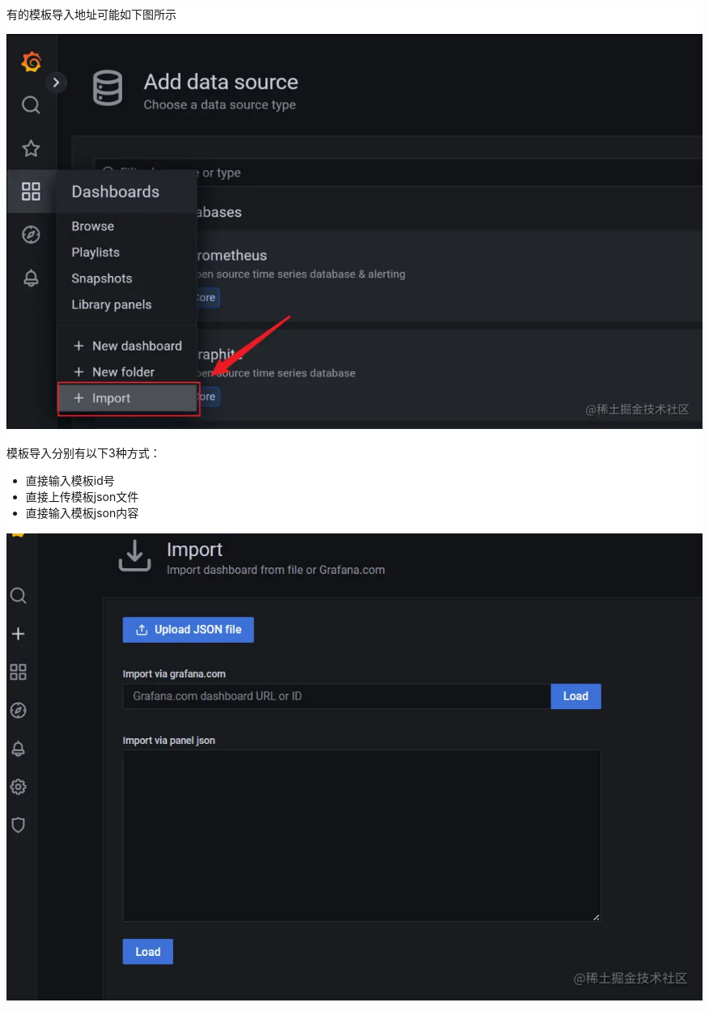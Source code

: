 有的模板导入地址可能如下图所示

![dkbpy](assets/dkbpy.webp)

模板导入分别有以下3种方式：

- 直接输入模板id号
- 直接上传模板json文件
- 直接输入模板json内容

![wny20](assets/wny20.webp)

